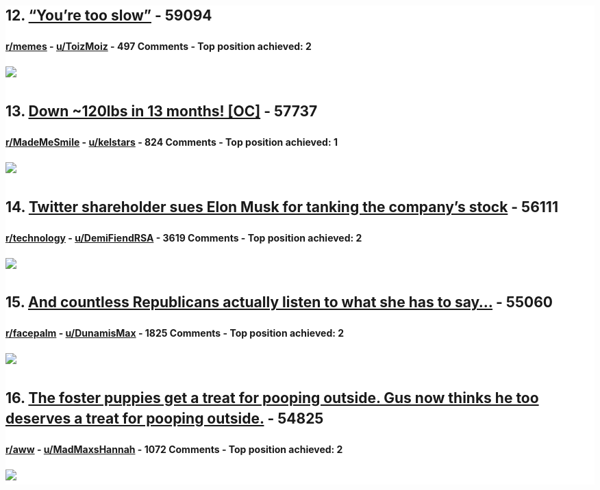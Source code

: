 ## 12. [“You’re too slow”](http://reddit.com/r/memes/comments/uy34oo/youre_too_slow/) - 59094
#### [r/memes](http://reddit.com/r/memes) - [u/ToizMoiz](http://reddit.com/u/ToizMoiz) - 497 Comments - Top position achieved: 2

<a href="https://i.redd.it/1oir7ejv9s191.gif"><img src="https://b.thumbs.redditmedia.com/UzQYzod-3JaA2zOJ8hgUH0MJ_QVnkaBo5lsfGhvLRxU.jpg"></img></a>

## 13. [Down ~120lbs in 13 months! [OC]](http://reddit.com/r/MadeMeSmile/comments/uylivq/down_120lbs_in_13_months_oc/) - 57737
#### [r/MadeMeSmile](http://reddit.com/r/MadeMeSmile) - [u/kelstars](http://reddit.com/u/kelstars) - 824 Comments - Top position achieved: 1

<a href="https://i.redd.it/e5ik758cww191.png"><img src="https://b.thumbs.redditmedia.com/jImlnL6jvWi2P5toLDdQMlXi2xv5wI0QNRmDqwctTJk.jpg"></img></a>

## 14. [Twitter shareholder sues Elon Musk for tanking the company’s stock](http://reddit.com/r/technology/comments/uye42h/twitter_shareholder_sues_elon_musk_for_tanking/) - 56111
#### [r/technology](http://reddit.com/r/technology) - [u/DemiFiendRSA](http://reddit.com/u/DemiFiendRSA) - 3619 Comments - Top position achieved: 2

<a href="https://www.theverge.com/2022/5/26/23143148/twitter-shareholder-lawsuit-elon-musk-stock-manipulation"><img src="https://a.thumbs.redditmedia.com/0jcTf_WgopF30B-PMt0qKl_69dGCEjSSkrIqiixP4X0.jpg"></img></a>

## 15. [And countless Republicans actually listen to what she has to say…](http://reddit.com/r/facepalm/comments/uy70r2/and_countless_republicans_actually_listen_to_what/) - 55060
#### [r/facepalm](http://reddit.com/r/facepalm) - [u/DunamisMax](http://reddit.com/u/DunamisMax) - 1825 Comments - Top position achieved: 2

<a href="https://i.imgur.com/iH57Cm4.jpg"><img src="https://b.thumbs.redditmedia.com/ZC3ufBO3s3hPZcUHFq9LztpWjGLT0hZktfAsnSQmqxk.jpg"></img></a>

## 16. [The foster puppies get a treat for pooping outside. Gus now thinks he too deserves a treat for pooping outside.](http://reddit.com/r/aww/comments/uy591s/the_foster_puppies_get_a_treat_for_pooping/) - 54825
#### [r/aww](http://reddit.com/r/aww) - [u/MadMaxsHannah](http://reddit.com/u/MadMaxsHannah) - 1072 Comments - Top position achieved: 2

<a href="https://i.redd.it/x9i8btdg0t191.jpg"><img src="https://b.thumbs.redditmedia.com/7loROGpvanXvNbivTwPvzBngRDO5Lp61drbkGbOng1o.jpg"></img></a>

